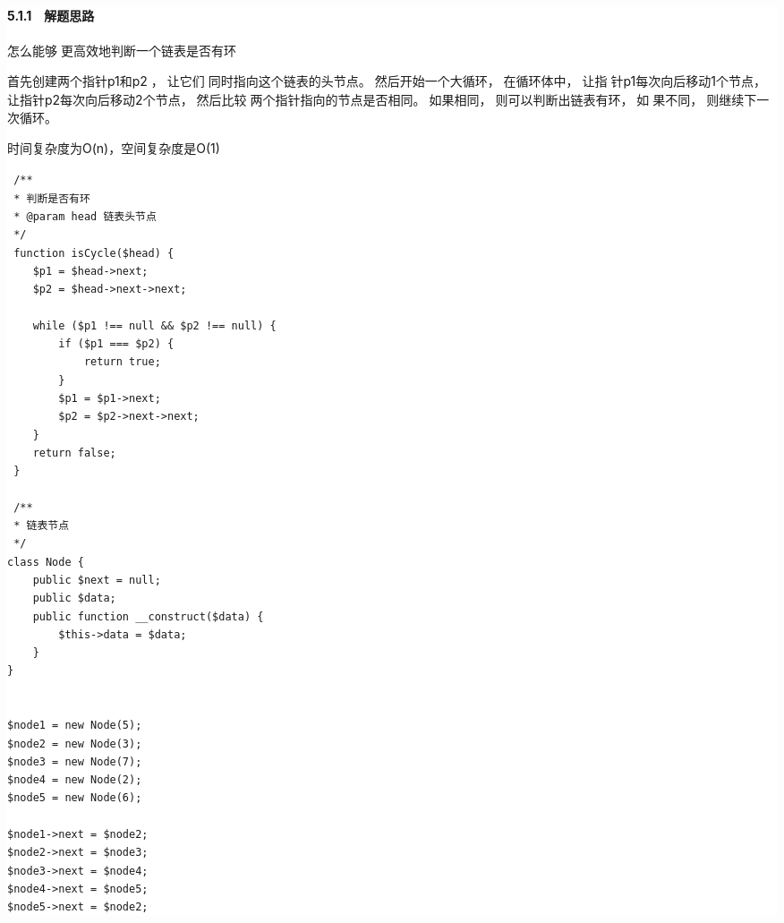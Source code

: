 
<a name="huan1"></a>
#### 5.1.1　解题思路　

怎么能够
更高效地判断一个链表是否有环

首先创建两个指针p1和p2 ， 让它们
同时指向这个链表的头节点。 然后开始一个大循环， 在循环体中， 让指
针p1每次向后移动1个节点， 让指针p2每次向后移动2个节点， 然后比较
两个指针指向的节点是否相同。 如果相同， 则可以判断出链表有环， 如
果不同， 则继续下一次循环。

时间复杂度为O(n)，空间复杂度是O(1)


	 /**
	 * 判断是否有环
	 * @param head 链表头节点
	 */
	 function isCycle($head) {
	    $p1 = $head->next;
	    $p2 = $head->next->next;
	    
	    while ($p1 !== null && $p2 !== null) {
	        if ($p1 === $p2) {
	            return true;
	        }
	        $p1 = $p1->next;
	        $p2 = $p2->next->next;
	    }
	    return false;
	 }

	 /**
	 * 链表节点
	 */
	class Node {
	    public $next = null;
	    public $data;
	    public function __construct($data) {
	        $this->data = $data;
	    }
	}


	$node1 = new Node(5);
	$node2 = new Node(3);
	$node3 = new Node(7);
	$node4 = new Node(2);
	$node5 = new Node(6);
	
	$node1->next = $node2;
	$node2->next = $node3;
	$node3->next = $node4;
	$node4->next = $node5;
	$node5->next = $node2;
	